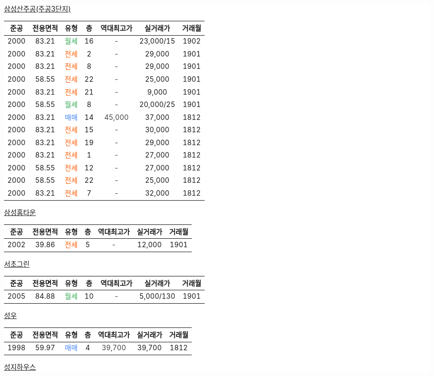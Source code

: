 [삼성산주공(주공3단지)](https://search.naver.com/search.naver?query=%EC%84%9C%EC%9A%B8%ED%8A%B9%EB%B3%84%EC%8B%9C+%EA%B4%80%EC%95%85%EA%B5%AC+%EC%8B%A0%EB%A6%BC%EB%8F%99+%EC%82%BC%EC%84%B1%EC%82%B0%EC%A3%BC%EA%B3%B5%28%EC%A3%BC%EA%B3%B53%EB%8B%A8%EC%A7%80%29)

|준공|전용면적|유형|층|역대최고가|실거래가|거래월|
|:---:|:---:|:---:|:---:|:---:|:---:|:---:|
|2000|83.21|<span style="color:#34a853">월세</span>|16|<span style="color:#444444">-</span>|23,000/15|1902|
|2000|83.21|<span style="color:#ff5a00">전세</span>|2|<span style="color:#444444">-</span>|29,000|1901|
|2000|83.21|<span style="color:#ff5a00">전세</span>|8|<span style="color:#444444">-</span>|29,000|1901|
|2000|58.55|<span style="color:#ff5a00">전세</span>|22|<span style="color:#444444">-</span>|25,000|1901|
|2000|83.21|<span style="color:#ff5a00">전세</span>|21|<span style="color:#444444">-</span>|9,000|1901|
|2000|58.55|<span style="color:#34a853">월세</span>|8|<span style="color:#444444">-</span>|20,000/25|1901|
|2000|83.21|<span style="color:#4285f3">매매</span>|14|<span style="color:#444444">45,000</span>|37,000|1812|
|2000|83.21|<span style="color:#ff5a00">전세</span>|15|<span style="color:#444444">-</span>|30,000|1812|
|2000|83.21|<span style="color:#ff5a00">전세</span>|19|<span style="color:#444444">-</span>|29,000|1812|
|2000|83.21|<span style="color:#ff5a00">전세</span>|1|<span style="color:#444444">-</span>|27,000|1812|
|2000|58.55|<span style="color:#ff5a00">전세</span>|12|<span style="color:#444444">-</span>|27,000|1812|
|2000|58.55|<span style="color:#ff5a00">전세</span>|22|<span style="color:#444444">-</span>|25,000|1812|
|2000|83.21|<span style="color:#ff5a00">전세</span>|7|<span style="color:#444444">-</span>|32,000|1812|

[삼성홈타운](https://search.naver.com/search.naver?query=%EC%84%9C%EC%9A%B8%ED%8A%B9%EB%B3%84%EC%8B%9C+%EA%B4%80%EC%95%85%EA%B5%AC+%EC%8B%A0%EB%A6%BC%EB%8F%99+%EC%82%BC%EC%84%B1%ED%99%88%ED%83%80%EC%9A%B4)

|준공|전용면적|유형|층|역대최고가|실거래가|거래월|
|:---:|:---:|:---:|:---:|:---:|:---:|:---:|
|2002|39.86|<span style="color:#ff5a00">전세</span>|5|<span style="color:#444444">-</span>|12,000|1901|

[서초그린](https://search.naver.com/search.naver?query=%EC%84%9C%EC%9A%B8%ED%8A%B9%EB%B3%84%EC%8B%9C+%EA%B4%80%EC%95%85%EA%B5%AC+%EC%8B%A0%EB%A6%BC%EB%8F%99+%EC%84%9C%EC%B4%88%EA%B7%B8%EB%A6%B0)

|준공|전용면적|유형|층|역대최고가|실거래가|거래월|
|:---:|:---:|:---:|:---:|:---:|:---:|:---:|
|2005|84.88|<span style="color:#34a853">월세</span>|10|<span style="color:#444444">-</span>|5,000/130|1901|

[성우](https://search.naver.com/search.naver?query=%EC%84%9C%EC%9A%B8%ED%8A%B9%EB%B3%84%EC%8B%9C+%EA%B4%80%EC%95%85%EA%B5%AC+%EC%8B%A0%EB%A6%BC%EB%8F%99+%EC%84%B1%EC%9A%B0)

|준공|전용면적|유형|층|역대최고가|실거래가|거래월|
|:---:|:---:|:---:|:---:|:---:|:---:|:---:|
|1998|59.97|<span style="color:#4285f3">매매</span>|4|<span style="color:#444444">39,700</span>|39,700|1812|

[성지하우스](https://search.naver.com/search.naver?query=%EC%84%9C%EC%9A%B8%ED%8A%B9%EB%B3%84%EC%8B%9C+%EA%B4%80%EC%95%85%EA%B5%AC+%EC%8B%A0%EB%A6%BC%EB%8F%99+%EC%84%B1%EC%A7%80%ED%95%98%EC%9A%B0%EC%8A%A4)

